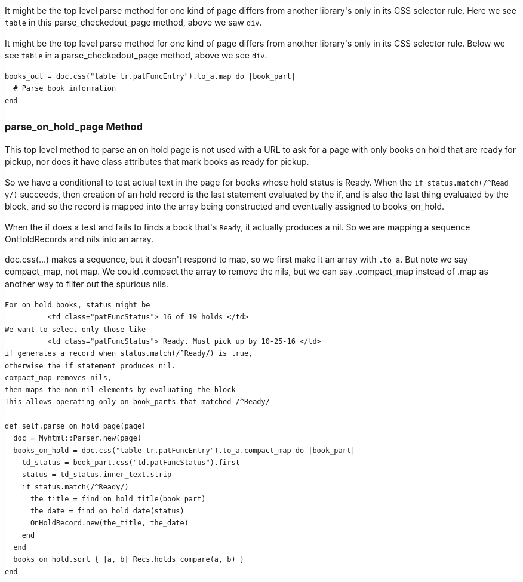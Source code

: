 It might be the top level parse method for one kind of page differs from another library's  only in its CSS selector rule.
Here we see `table` in this parse_checkedout_page method, above we saw `div`.


It might be the top level parse method for one kind of page differs from another library's  only in its CSS selector rule.
Below we see `table` in a parse_checkedout_page method, above we see `div`.

```crystal
books_out = doc.css("table tr.patFuncEntry").to_a.map do |book_part|
  # Parse book information
end
```

### parse_on_hold_page Method

This top level method to parse an on hold page is not used with a URL to ask for a page with
only books on hold that are ready for pickup, nor does it have class attributes that mark
books as ready for pickup.

So we have a conditional to test actual text in the page for books whose hold status is Ready.
When the `if status.match(/^Ready/)` succeeds, then creation of an hold record is the last statement evaluated by the if,
and is also the last thing evaluated by the block, and so the record is mapped into the array being
constructed and eventually assigned to books_on_hold.

When the if does a test and fails to finds a book that's `Ready`, it actually produces a nil.
So we are mapping a sequence OnHoldRecords and nils into an array.

doc.css(...) makes a sequence, but it doesn't respond to map, so we first make
it an array with `.to_a`. But note we say compact_map, not map. We could
.compact the array to remove the nils, but we can say .compact_map instead of
.map as another way to filter out the spurious nils.



```
For on hold books, status might be
          <td class="patFuncStatus"> 16 of 19 holds </td>
We want to select only those like
          <td class="patFuncStatus"> Ready. Must pick up by 10-25-16 </td>
if generates a record when status.match(/^Ready/) is true,
otherwise the if statement produces nil.
compact_map removes nils,
then maps the non-nil elements by evaluating the block
This allows operating only on book_parts that matched /^Ready/

def self.parse_on_hold_page(page)
  doc = Myhtml::Parser.new(page)
  books_on_hold = doc.css("table tr.patFuncEntry").to_a.compact_map do |book_part|
    td_status = book_part.css("td.patFuncStatus").first
    status = td_status.inner_text.strip
    if status.match(/^Ready/)
      the_title = find_on_hold_title(book_part)
      the_date = find_on_hold_date(status)
      OnHoldRecord.new(the_title, the_date)
    end
  end
  books_on_hold.sort { |a, b| Recs.holds_compare(a, b) }
end
```

